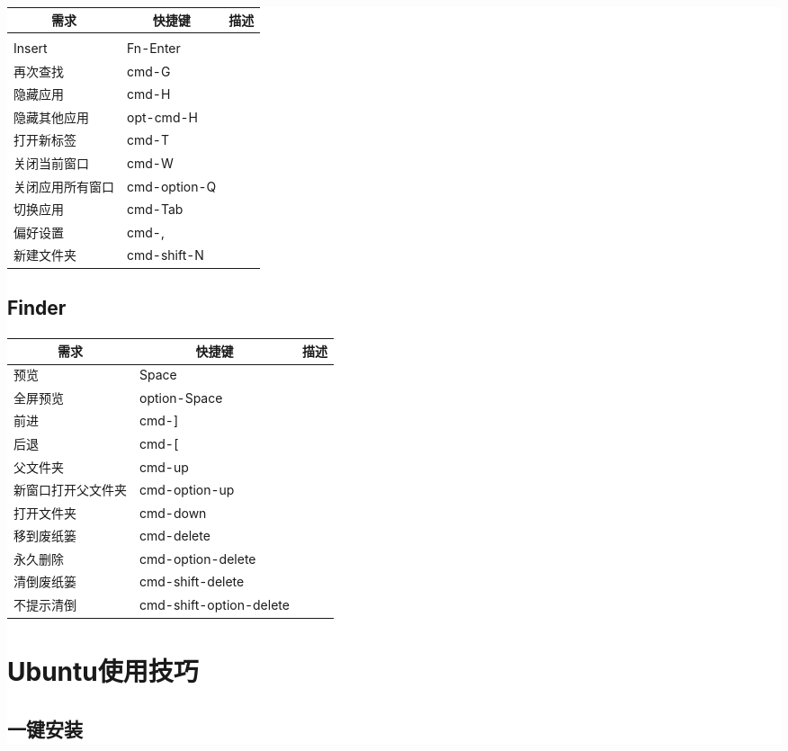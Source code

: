 | 需求             | 快捷键       | 描述 |
| ---------------- | ------------ | ---- |
|                  |              |      |
| Insert           | Fn-Enter     |      |
| 再次查找         | cmd-G        |      |
| 隐藏应用         | cmd-H        |      |
| 隐藏其他应用     | opt-cmd-H    |      |
| 打开新标签       | cmd-T        |      |
| 关闭当前窗口     | cmd-W        |      |
| 关闭应用所有窗口 | cmd-option-Q |      |
| 切换应用         | cmd-Tab      |      |
| 偏好设置         | cmd-,        |      |
| 新建文件夹       | cmd-shift-N  |      |

## Finder

| 需求               | 快捷键                  | 描述 |
| ------------------ | ----------------------- | ---- |
| 预览               | Space                   |      |
| 全屏预览           | option-Space            |      |
| 前进               | cmd-]                   |      |
| 后退               | cmd-[                   |      |
| 父文件夹           | cmd-up                  |      |
| 新窗口打开父文件夹 | cmd-option-up           |      |
| 打开文件夹         | cmd-down                |      |
| 移到废纸篓         | cmd-delete              |      |
| 永久删除           | cmd-option-delete       |      |
| 清倒废纸篓         | cmd-shift-delete        |      |
| 不提示清倒         | cmd-shift-option-delete |      |



# Ubuntu使用技巧

## 一键安装
